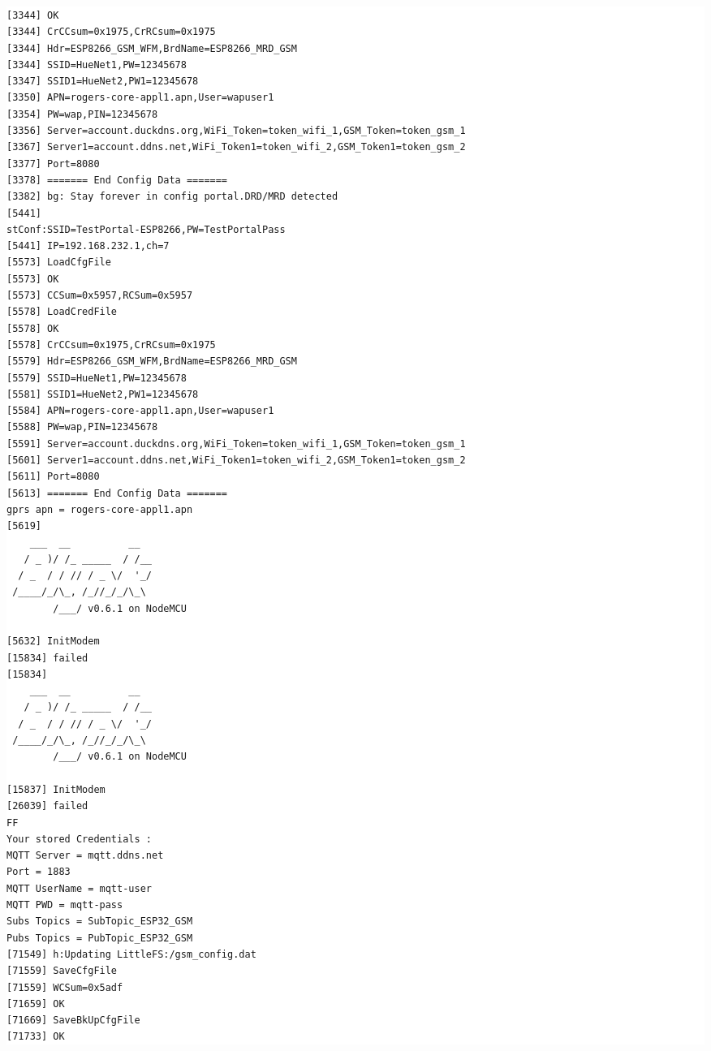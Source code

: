 ```
[3344] OK
[3344] CrCCsum=0x1975,CrRCsum=0x1975
[3344] Hdr=ESP8266_GSM_WFM,BrdName=ESP8266_MRD_GSM
[3344] SSID=HueNet1,PW=12345678
[3347] SSID1=HueNet2,PW1=12345678
[3350] APN=rogers-core-appl1.apn,User=wapuser1
[3354] PW=wap,PIN=12345678
[3356] Server=account.duckdns.org,WiFi_Token=token_wifi_1,GSM_Token=token_gsm_1
[3367] Server1=account.ddns.net,WiFi_Token1=token_wifi_2,GSM_Token1=token_gsm_2
[3377] Port=8080
[3378] ======= End Config Data =======
[3382] bg: Stay forever in config portal.DRD/MRD detected
[5441] 
stConf:SSID=TestPortal-ESP8266,PW=TestPortalPass
[5441] IP=192.168.232.1,ch=7
[5573] LoadCfgFile 
[5573] OK
[5573] CCSum=0x5957,RCSum=0x5957
[5578] LoadCredFile 
[5578] OK
[5578] CrCCsum=0x1975,CrRCsum=0x1975
[5579] Hdr=ESP8266_GSM_WFM,BrdName=ESP8266_MRD_GSM
[5579] SSID=HueNet1,PW=12345678
[5581] SSID1=HueNet2,PW1=12345678
[5584] APN=rogers-core-appl1.apn,User=wapuser1
[5588] PW=wap,PIN=12345678
[5591] Server=account.duckdns.org,WiFi_Token=token_wifi_1,GSM_Token=token_gsm_1
[5601] Server1=account.ddns.net,WiFi_Token1=token_wifi_2,GSM_Token1=token_gsm_2
[5611] Port=8080
[5613] ======= End Config Data =======
gprs apn = rogers-core-appl1.apn
[5619] 
    ___  __          __
   / _ )/ /_ _____  / /__
  / _  / / // / _ \/  '_/
 /____/_/\_, /_//_/_/\_\
        /___/ v0.6.1 on NodeMCU

[5632] InitModem
[15834] failed
[15834] 
    ___  __          __
   / _ )/ /_ _____  / /__
  / _  / / // / _ \/  '_/
 /____/_/\_, /_//_/_/\_\
        /___/ v0.6.1 on NodeMCU

[15837] InitModem
[26039] failed
FF
Your stored Credentials :
MQTT Server = mqtt.ddns.net
Port = 1883
MQTT UserName = mqtt-user
MQTT PWD = mqtt-pass
Subs Topics = SubTopic_ESP32_GSM
Pubs Topics = PubTopic_ESP32_GSM
[71549] h:Updating LittleFS:/gsm_config.dat
[71559] SaveCfgFile 
[71559] WCSum=0x5adf
[71659] OK
[71669] SaveBkUpCfgFile 
[71733] OK
```